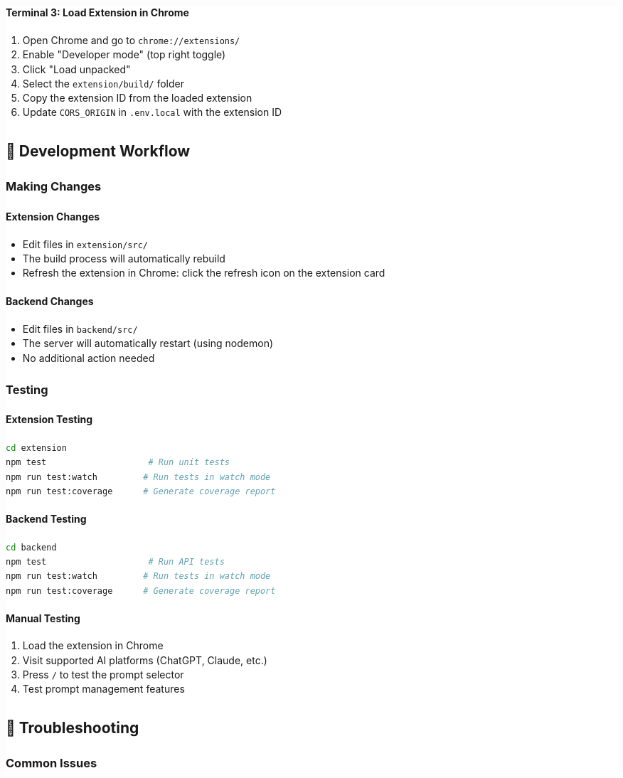 #### Terminal 3: Load Extension in Chrome
1. Open Chrome and go to `chrome://extensions/`
2. Enable "Developer mode" (top right toggle)
3. Click "Load unpacked"
4. Select the `extension/build/` folder
5. Copy the extension ID from the loaded extension
6. Update `CORS_ORIGIN` in `.env.local` with the extension ID

## 🔧 Development Workflow

### Making Changes

#### Extension Changes
- Edit files in `extension/src/`
- The build process will automatically rebuild
- Refresh the extension in Chrome: click the refresh icon on the extension card

#### Backend Changes
- Edit files in `backend/src/`
- The server will automatically restart (using nodemon)
- No additional action needed

### Testing

#### Extension Testing
```bash
cd extension
npm test                    # Run unit tests
npm run test:watch         # Run tests in watch mode
npm run test:coverage      # Generate coverage report
```

#### Backend Testing
```bash
cd backend
npm test                    # Run API tests
npm run test:watch         # Run tests in watch mode
npm run test:coverage      # Generate coverage report
```

#### Manual Testing
1. Load the extension in Chrome
2. Visit supported AI platforms (ChatGPT, Claude, etc.)
3. Press `/` to test the prompt selector
4. Test prompt management features

## 🐛 Troubleshooting

### Common Issues

